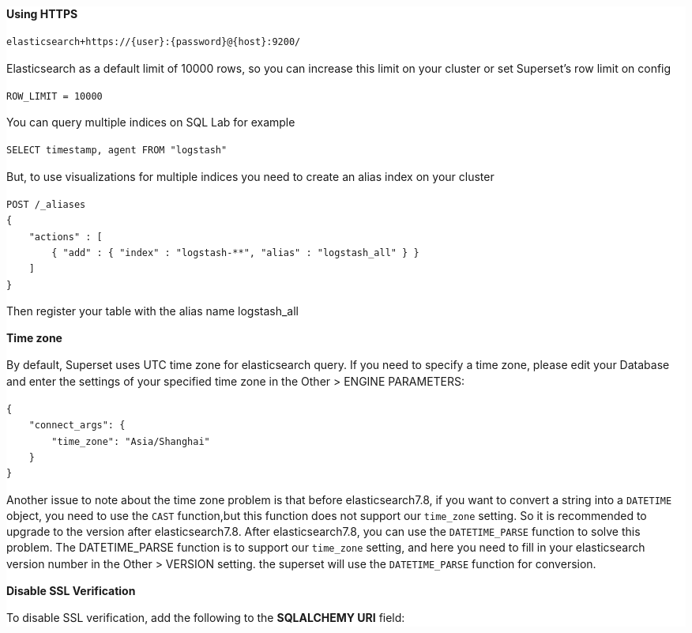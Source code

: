 **Using HTTPS**

```
elasticsearch+https://{user}:{password}@{host}:9200/
```

Elasticsearch as a default limit of 10000 rows, so you can increase this limit on your cluster or
set Superset’s row limit on config

```
ROW_LIMIT = 10000
```

You can query multiple indices on SQL Lab for example

```
SELECT timestamp, agent FROM "logstash"
```

But, to use visualizations for multiple indices you need to create an alias index on your cluster

```
POST /_aliases
{
    "actions" : [
        { "add" : { "index" : "logstash-**", "alias" : "logstash_all" } }
    ]
}
```

Then register your table with the alias name logstash_all

**Time zone**

By default, Superset uses UTC time zone for elasticsearch query. If you need to specify a time zone,
please edit your Database and enter the settings of your specified time zone in the Other > ENGINE PARAMETERS:

```
{
    "connect_args": {
        "time_zone": "Asia/Shanghai"
    }
}
```

Another issue to note about the time zone problem is that before elasticsearch7.8, if you want to convert a string into a `DATETIME` object,
you need to use the `CAST` function,but this function does not support our `time_zone` setting. So it is recommended to upgrade to the version after elasticsearch7.8.
After elasticsearch7.8, you can use the `DATETIME_PARSE` function to solve this problem.
The DATETIME_PARSE function is to support our `time_zone` setting, and here you need to fill in your elasticsearch version number in the Other > VERSION setting.
the superset will use the `DATETIME_PARSE` function for conversion.

**Disable SSL Verification**

To disable SSL verification, add the following to the **SQLALCHEMY URI** field:
